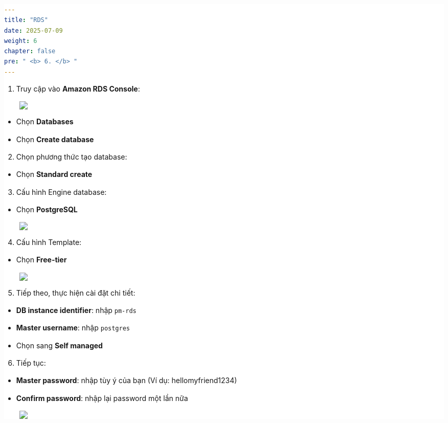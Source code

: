 ```yaml
---
title: "RDS"
date: 2025-07-09
weight: 6
chapter: false
pre: " <b> 6. </b> "
---
```


1.  Truy cập vào **Amazon RDS Console**:

<p align="center">
<img src="/images/6/6.1.1.png"  style="max-width:800px; width:100%; height:auto; display:block; margin:auto;" />
</p>

- Chọn **Databases**

- Chọn **Create database**

2.  Chọn phương thức tạo database:

- Chọn **Standard create**

3.  Cấu hình Engine database:

- Chọn **PostgreSQL**

<p align="center">
<img src="/images/6/6.3.png"  style="max-width:800px; width:100%; height:auto; display:block; margin:auto;" />
</p>

4.  Cấu hình Template:

- Chọn **Free-tier**

<p align="center">
<img src="/images/6/6.4.png"  style="max-width:800px; width:100%; height:auto; display:block; margin:auto;" />
</p>

5.  Tiếp theo, thực hiện cài đặt chi tiết:

- **DB instance identifier**: nhập `pm-rds`

- **Master username**: nhập `postgres`

- Chọn sang **Self managed**

6.  Tiếp tục:

- **Master password**: nhập tùy ý của bạn (Ví dụ: hellomyfriend1234)

- **Confirm password**: nhập lại password một lần nữa

<p align="center">
<img src="/images/6/6.6.png"  style="max-width:800px; width:100%; height:auto; display:block; margin:auto;" />
</p>
